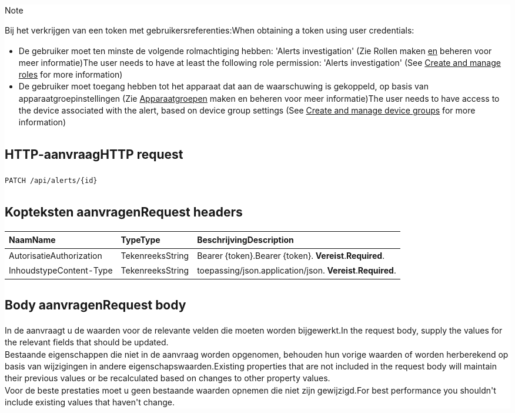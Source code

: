 >[!Note]
> <span data-ttu-id="da3f7-131">Bij het verkrijgen van een token met gebruikersreferenties:</span><span class="sxs-lookup"><span data-stu-id="da3f7-131">When obtaining a token using user credentials:</span></span>
>- <span data-ttu-id="da3f7-132">De gebruiker moet ten minste de volgende rolmachtiging hebben: 'Alerts investigation' (Zie Rollen maken [en](user-roles.md) beheren voor meer informatie)</span><span class="sxs-lookup"><span data-stu-id="da3f7-132">The user needs to have at least the following role permission: 'Alerts investigation' (See [Create and manage roles](user-roles.md) for more information)</span></span>
>- <span data-ttu-id="da3f7-133">De gebruiker moet toegang hebben tot het apparaat dat aan de waarschuwing is gekoppeld, op basis van apparaatgroepinstellingen (Zie [Apparaatgroepen](machine-groups.md) maken en beheren voor meer informatie)</span><span class="sxs-lookup"><span data-stu-id="da3f7-133">The user needs to have access to the device associated with the alert, based on device group settings (See [Create and manage device groups](machine-groups.md) for more information)</span></span>

## <a name="http-request"></a><span data-ttu-id="da3f7-134">HTTP-aanvraag</span><span class="sxs-lookup"><span data-stu-id="da3f7-134">HTTP request</span></span>
```
PATCH /api/alerts/{id}
```

## <a name="request-headers"></a><span data-ttu-id="da3f7-135">Kopteksten aanvragen</span><span class="sxs-lookup"><span data-stu-id="da3f7-135">Request headers</span></span>

<span data-ttu-id="da3f7-136">Naam</span><span class="sxs-lookup"><span data-stu-id="da3f7-136">Name</span></span> | <span data-ttu-id="da3f7-137">Type</span><span class="sxs-lookup"><span data-stu-id="da3f7-137">Type</span></span> | <span data-ttu-id="da3f7-138">Beschrijving</span><span class="sxs-lookup"><span data-stu-id="da3f7-138">Description</span></span>
:---|:---|:---
<span data-ttu-id="da3f7-139">Autorisatie</span><span class="sxs-lookup"><span data-stu-id="da3f7-139">Authorization</span></span> | <span data-ttu-id="da3f7-140">Tekenreeks</span><span class="sxs-lookup"><span data-stu-id="da3f7-140">String</span></span> | <span data-ttu-id="da3f7-141">Bearer {token}.</span><span class="sxs-lookup"><span data-stu-id="da3f7-141">Bearer {token}.</span></span> <span data-ttu-id="da3f7-142">**Vereist**.</span><span class="sxs-lookup"><span data-stu-id="da3f7-142">**Required**.</span></span>
<span data-ttu-id="da3f7-143">Inhoudstype</span><span class="sxs-lookup"><span data-stu-id="da3f7-143">Content-Type</span></span> | <span data-ttu-id="da3f7-144">Tekenreeks</span><span class="sxs-lookup"><span data-stu-id="da3f7-144">String</span></span> | <span data-ttu-id="da3f7-145">toepassing/json.</span><span class="sxs-lookup"><span data-stu-id="da3f7-145">application/json.</span></span> <span data-ttu-id="da3f7-146">**Vereist**.</span><span class="sxs-lookup"><span data-stu-id="da3f7-146">**Required**.</span></span>


## <a name="request-body"></a><span data-ttu-id="da3f7-147">Body aanvragen</span><span class="sxs-lookup"><span data-stu-id="da3f7-147">Request body</span></span>
<span data-ttu-id="da3f7-148">In de aanvraagt u de waarden voor de relevante velden die moeten worden bijgewerkt.</span><span class="sxs-lookup"><span data-stu-id="da3f7-148">In the request body, supply the values for the relevant fields that should be updated.</span></span>
<br><span data-ttu-id="da3f7-149">Bestaande eigenschappen die niet in de aanvraag worden opgenomen, behouden hun vorige waarden of worden herberekend op basis van wijzigingen in andere eigenschapswaarden.</span><span class="sxs-lookup"><span data-stu-id="da3f7-149">Existing properties that are not included in the request body will maintain their previous values or be recalculated based on changes to other property values.</span></span> 
<br><span data-ttu-id="da3f7-150">Voor de beste prestaties moet u geen bestaande waarden opnemen die niet zijn gewijzigd.</span><span class="sxs-lookup"><span data-stu-id="da3f7-150">For best performance you shouldn't include existing values that haven't change.</span></span>
